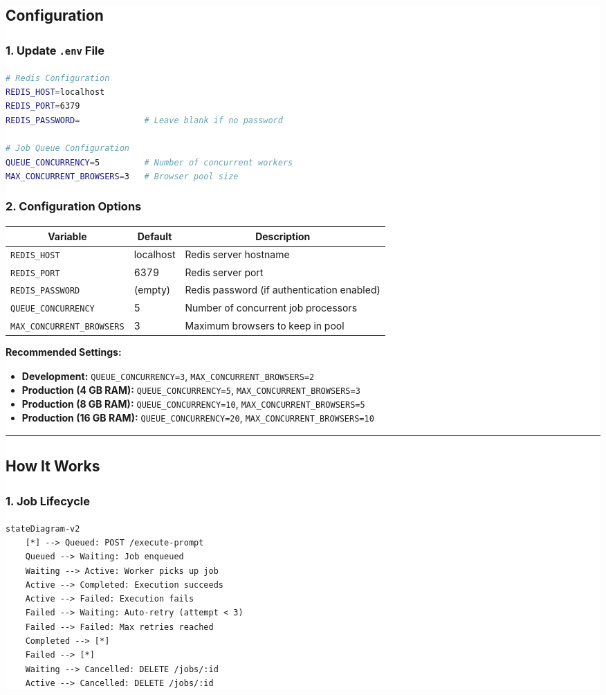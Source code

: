 
## Configuration

### 1. Update `.env` File

```bash
# Redis Configuration
REDIS_HOST=localhost
REDIS_PORT=6379
REDIS_PASSWORD=             # Leave blank if no password

# Job Queue Configuration
QUEUE_CONCURRENCY=5         # Number of concurrent workers
MAX_CONCURRENT_BROWSERS=3   # Browser pool size
```

### 2. Configuration Options

| Variable | Default | Description |
|----------|---------|-------------|
| `REDIS_HOST` | localhost | Redis server hostname |
| `REDIS_PORT` | 6379 | Redis server port |
| `REDIS_PASSWORD` | (empty) | Redis password (if authentication enabled) |
| `QUEUE_CONCURRENCY` | 5 | Number of concurrent job processors |
| `MAX_CONCURRENT_BROWSERS` | 3 | Maximum browsers to keep in pool |

**Recommended Settings:**

- **Development:** `QUEUE_CONCURRENCY=3`, `MAX_CONCURRENT_BROWSERS=2`
- **Production (4 GB RAM):** `QUEUE_CONCURRENCY=5`, `MAX_CONCURRENT_BROWSERS=3`
- **Production (8 GB RAM):** `QUEUE_CONCURRENCY=10`, `MAX_CONCURRENT_BROWSERS=5`
- **Production (16 GB RAM):** `QUEUE_CONCURRENCY=20`, `MAX_CONCURRENT_BROWSERS=10`

---

## How It Works

### 1. **Job Lifecycle**

```mermaid
stateDiagram-v2
    [*] --> Queued: POST /execute-prompt
    Queued --> Waiting: Job enqueued
    Waiting --> Active: Worker picks up job
    Active --> Completed: Execution succeeds
    Active --> Failed: Execution fails
    Failed --> Waiting: Auto-retry (attempt < 3)
    Failed --> Failed: Max retries reached
    Completed --> [*]
    Failed --> [*]
    Waiting --> Cancelled: DELETE /jobs/:id
    Active --> Cancelled: DELETE /jobs/:id
```
